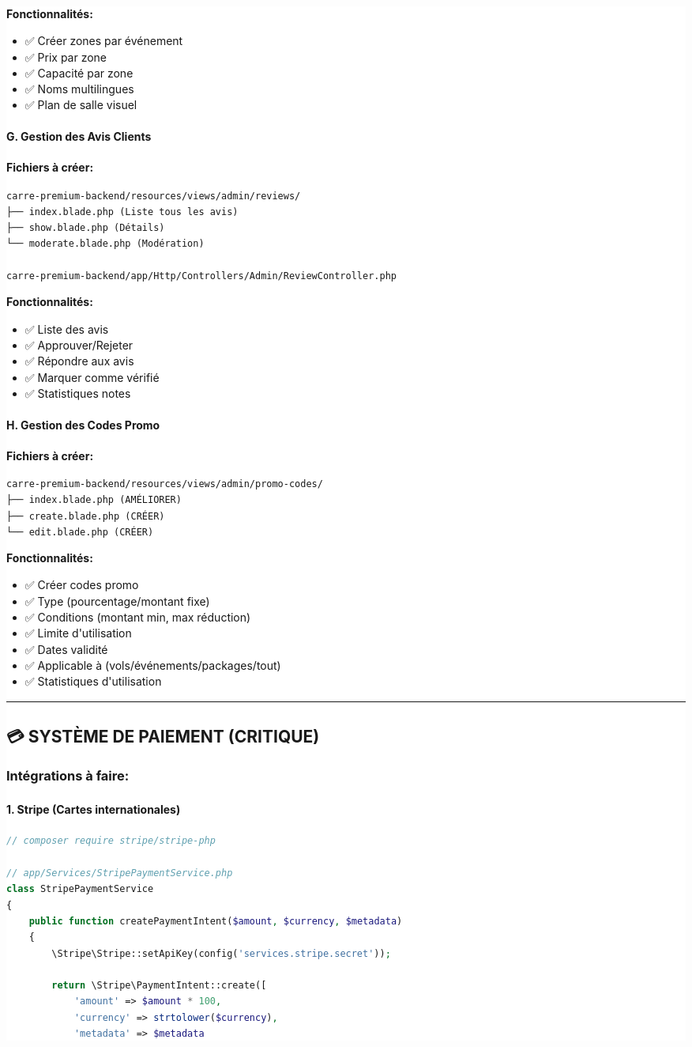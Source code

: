 **Fonctionnalités:**
- ✅ Créer zones par événement
- ✅ Prix par zone
- ✅ Capacité par zone
- ✅ Noms multilingues
- ✅ Plan de salle visuel

#### G. Gestion des Avis Clients

**Fichiers à créer:**
```
carre-premium-backend/resources/views/admin/reviews/
├── index.blade.php (Liste tous les avis)
├── show.blade.php (Détails)
└── moderate.blade.php (Modération)

carre-premium-backend/app/Http/Controllers/Admin/ReviewController.php
```

**Fonctionnalités:**
- ✅ Liste des avis
- ✅ Approuver/Rejeter
- ✅ Répondre aux avis
- ✅ Marquer comme vérifié
- ✅ Statistiques notes

#### H. Gestion des Codes Promo

**Fichiers à créer:**
```
carre-premium-backend/resources/views/admin/promo-codes/
├── index.blade.php (AMÉLIORER)
├── create.blade.php (CRÉER)
└── edit.blade.php (CRÉER)
```

**Fonctionnalités:**
- ✅ Créer codes promo
- ✅ Type (pourcentage/montant fixe)
- ✅ Conditions (montant min, max réduction)
- ✅ Limite d'utilisation
- ✅ Dates validité
- ✅ Applicable à (vols/événements/packages/tout)
- ✅ Statistiques d'utilisation

---

## 💳 SYSTÈME DE PAIEMENT (CRITIQUE)

### Intégrations à faire:

#### 1. Stripe (Cartes internationales)
```php
// composer require stripe/stripe-php

// app/Services/StripePaymentService.php
class StripePaymentService
{
    public function createPaymentIntent($amount, $currency, $metadata)
    {
        \Stripe\Stripe::setApiKey(config('services.stripe.secret'));
        
        return \Stripe\PaymentIntent::create([
            'amount' => $amount * 100,
            'currency' => strtolower($currency),
            'metadata' => $metadata
```